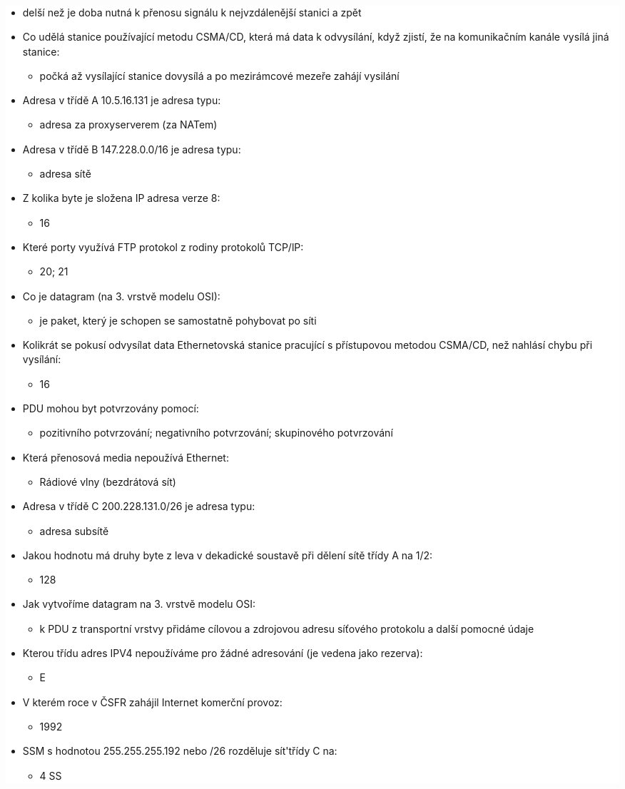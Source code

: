   - delší než je doba nutná k přenosu signálu k nejvzdálenější stanici a zpět

- Co udělá stanice používající metodu CSMA/CD, která má data k odvysílání, když zjistí, že na komunikačním kanále vysílá jiná stanice:

  - počká až vysílající stanice dovysílá a po mezirámcové mezeře zahájí vysilání

- Adresa v třídě A 10.5.16.131 je adresa typu:

  - adresa za proxyserverem (za NATem)

- Adresa v třídě B 147.228.0.0/16 je adresa typu:

  - adresa sítě

- Z kolika byte je složena IP adresa verze 8:

  - 16

- Které porty využívá FTP protokol z rodiny protokolů TCP/lP:

  - 20; 21

- Co je datagram (na 3. vrstvě modelu OSI):

  - je paket, který je schopen se samostatně pohybovat po síti

- Kolikrát se pokusí odvysílat data Ethernetovská stanice pracující s přístupovou metodou CSMA/CD, než nahlásí chybu při vysílání:

  - 16

- PDU mohou byt potvrzovány pomocí:

  - pozitivního potvrzování; negativního potvrzování; skupinového potvrzování

- Která přenosová media nepoužívá Ethernet:

  - Rádiové vlny (bezdrátová sít)

- Adresa v třídě C 200.228.131.0/26 je adresa typu:

  - adresa subsítě

- Jakou hodnotu má druhy byte z leva v dekadické soustavě při dělení sítě třídy A na 1/2:

  - 128

- Jak vytvoříme datagram na 3. vrstvě modelu OSI:

  - k PDU z transportní vrstvy přidáme cílovou a zdrojovou adresu síťového protokolu a další pomocné údaje

- Kterou třídu adres IPV4 nepoužíváme pro žádné adresování (je vedena jako rezerva):

  - E

- V kterém roce v ČSFR zahájil Internet komerční provoz:

  - 1992

- SSM s hodnotou 255.255.255.192 nebo /26 rozděluje sít'třídy C na:

  - 4 SS
